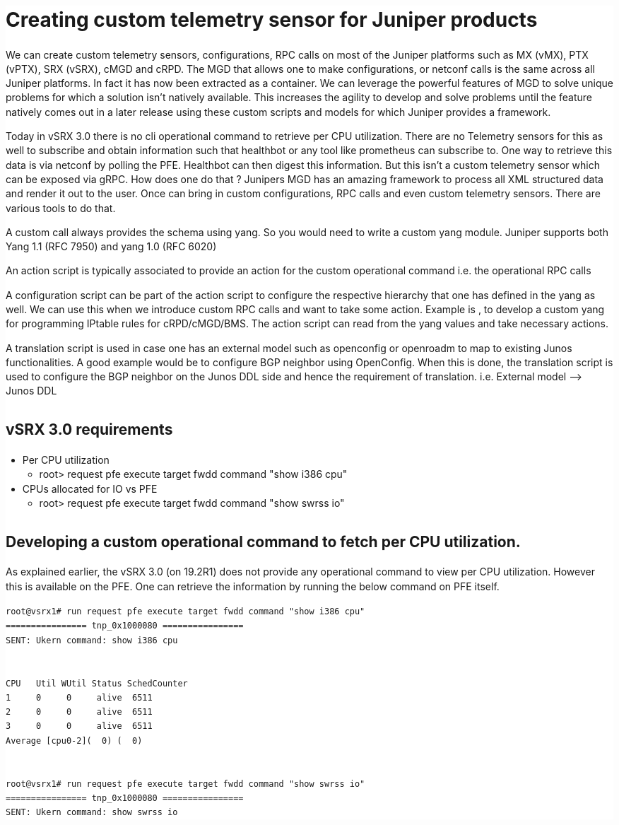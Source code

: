 # Creating custom telemetry sensor for Juniper products 

We can create custom telemetry sensors, configurations, RPC calls on most of the Juniper platforms such as MX (vMX), PTX (vPTX), SRX (vSRX), cMGD and cRPD. The MGD that allows one to make configurations, or netconf calls is the same across all Juniper platforms. In fact it has now been extracted as a container. We can leverage the powerful features of MGD to solve unique problems for which a solution isn’t natively available. This increases the agility to develop and solve problems until the feature natively comes out in a later release using these custom scripts and models for which Juniper provides a framework. 

Today in vSRX 3.0 there is no cli operational command to retrieve per CPU utilization. There are no Telemetry sensors for this as well to subscribe and obtain information such that healthbot or any tool like prometheus can subscribe to. One way to retrieve this data is via netconf by polling the PFE. Healthbot can then digest this information. But this isn’t a custom telemetry sensor which can be exposed via gRPC. How does one do that ? Junipers MGD has an amazing framework to process all XML structured data and render it out to the user. Once can bring in custom configurations, RPC calls and even custom telemetry sensors. There are various tools to do that. 

A custom call always provides the schema using yang. So you would need to write a custom yang module. Juniper supports both Yang 1.1 (RFC 7950)  and yang 1.0 (RFC 6020) 

An action script is typically associated to provide an action for the custom operational command i.e. the operational RPC calls

A configuration script can be part of the action script to configure the respective hierarchy that one has defined in the yang as well. We can use this when we introduce custom RPC calls and want to take some action. Example is , to develop a custom yang for programming IPtable rules for cRPD/cMGD/BMS. The action script can read from the yang values and take necessary actions. 

A translation script is used in case one has an external model such as openconfig or openroadm to map to existing Junos functionalities. A good example would be to configure BGP neighbor using OpenConfig. When this is done, the translation script is used to configure the BGP neighbor on the Junos DDL side and hence the requirement of translation. 
i.e. External model —> Junos DDL

## vSRX 3.0 requirements 

* Per CPU utilization
    * root> request pfe execute target fwdd command "show i386 cpu"
* CPUs allocated for IO vs PFE
    * root> request pfe execute target fwdd command "show swrss io"

## Developing a custom operational command to fetch per CPU utilization.

As explained earlier, the vSRX 3.0 (on 19.2R1) does not provide any operational command to view per CPU utilization. However this is available on the PFE. One can retrieve the information by running the below command on PFE itself.

```
root@vsrx1# run request pfe execute target fwdd command "show i386 cpu"
================ tnp_0x1000080 ================
SENT: Ukern command: show i386 cpu


CPU   Util WUtil Status SchedCounter
1     0     0     alive  6511
2     0     0     alive  6511
3     0     0     alive  6511
Average [cpu0-2](  0) (  0)


root@vsrx1# run request pfe execute target fwdd command "show swrss io"
================ tnp_0x1000080 ================
SENT: Ukern command: show swrss io
```